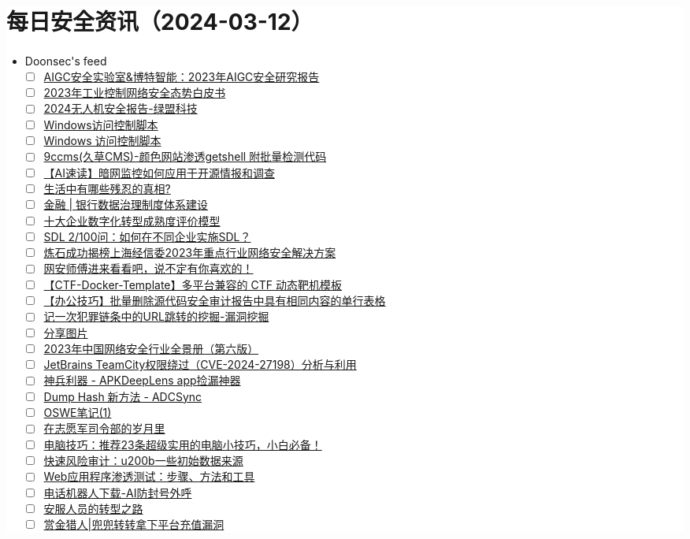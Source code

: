 # 每日安全资讯（2024-03-12）

- Doonsec's feed
  - [ ] [AIGC安全实验室&博特智能：2023年AIGC安全研究报告](https://mp.weixin.qq.com/s?__biz=MzU2MDk1Nzg2MQ==&mid=2247604477&idx=3&sn=dc19e9c758d02d47a25da7c0d263bb35)
  - [ ] [2023年工业控制网络安全态势白皮书](https://mp.weixin.qq.com/s?__biz=MzU2MDk1Nzg2MQ==&mid=2247604477&idx=2&sn=0c6b7cb20a92d7fa4b5d1c8579bb2c78)
  - [ ] [2024无人机安全报告-绿盟科技](https://mp.weixin.qq.com/s?__biz=MzU2MDk1Nzg2MQ==&mid=2247604477&idx=1&sn=0a084d0d4ce2baa54773bb873a542ed0)
  - [ ] [Windows访问控制脚本](https://mp.weixin.qq.com/s?__biz=Mzg5NTcxODQ4OA==&mid=2247485511&idx=1&sn=8939d254a63cb8fd71679182f64daa05)
  - [ ] [Windows 访问控制脚本](https://mp.weixin.qq.com/s?__biz=Mzg5NTcxODQ4OA==&mid=2247485511&idx=2&sn=90c3c7ab0d8e8a5753b6dccdaafbf219)
  - [ ] [9ccms(久草CMS)-颜色网站渗透getshell 附批量检测代码](https://mp.weixin.qq.com/s?__biz=MzU5OTMxNjkxMA==&mid=2247484183&idx=1&sn=f8f891b7b6cb01f97e4c99235ca39326)
  - [ ] [【AI速读】暗网监控如何应用于开源情报和调查](https://mp.weixin.qq.com/s?__biz=MzI2MTE0NTE3Mw==&mid=2651142638&idx=1&sn=1c8562f3c4a4fec71acec9f3e7dac34b)
  - [ ] [生活中有哪些残忍的真相?](https://mp.weixin.qq.com/s?__biz=Mzg4MzgwMDE2Mw==&mid=2247486514&idx=1&sn=91b0f5ffe03a0895d8283da302a5ff71)
  - [ ] [金融 | 银行数据治理制度体系建设](https://mp.weixin.qq.com/s?__biz=Mzg5OTg5OTI1NQ==&mid=2247486764&idx=1&sn=4b5575812a02e8686f637728bded9506)
  - [ ] [十大企业数字化转型成熟度评价模型](https://mp.weixin.qq.com/s?__biz=MzkyMDE5ODYwMw==&mid=2247522763&idx=1&sn=1bfcece522144399f127fd20134723d5)
  - [ ] [SDL 2/100问：如何在不同企业实施SDL？](https://mp.weixin.qq.com/s?__biz=MzI3Njk2OTIzOQ==&mid=2247485711&idx=1&sn=79e9ebca9eae85d4d4cb6fcf6639fcf5)
  - [ ] [炼石成功揭榜上海经信委2023年重点行业网络安全解决方案](https://mp.weixin.qq.com/s?__biz=MzkyNzE5MDUzMw==&mid=2247542434&idx=1&sn=2b5bf842ab8cc481a739d7778944c23c)
  - [ ] [网安师傅进来看看吧，说不定有你喜欢的！](https://mp.weixin.qq.com/s?__biz=MzU3Mjk2NDU2Nw==&mid=2247490822&idx=1&sn=0359ea9f283fc62a165f4036655f6eea)
  - [ ] [【CTF-Docker-Template】多平台兼容的 CTF 动态靶机模板](https://mp.weixin.qq.com/s?__biz=MzkyNzE2Nzc2OA==&mid=2247483818&idx=1&sn=a5d93ee247840164206cfcb531e89198)
  - [ ] [【办公技巧】批量删除源代码安全审计报告中具有相同内容的单行表格](https://mp.weixin.qq.com/s?__biz=MzU1Mjk3MDY1OA==&mid=2247511177&idx=1&sn=19056f1c9a77b655e2471d0c6e5a48f3)
  - [ ] [记一次犯罪链条中的URL跳转的挖掘-漏洞挖掘](https://mp.weixin.qq.com/s?__biz=Mzg3ODE2MjkxMQ==&mid=2247486092&idx=1&sn=e8145a9f9845afdf6d624c2ff86305fd)
  - [ ] [分享图片](https://mp.weixin.qq.com/s?__biz=MzI3Njc1MjcxMg==&mid=2247491345&idx=1&sn=03376ffe76d16f6b9aac2967ed91a6bd)
  - [ ] [2023年中国网络安全行业全景册（第六版）](https://mp.weixin.qq.com/s?__biz=MzA3MTM0NTQzNA==&mid=2455771715&idx=1&sn=83df79c86a540ce679a9e1895fab318d)
  - [ ] [JetBrains TeamCity权限绕过（CVE-2024-27198）分析与利用](https://mp.weixin.qq.com/s?__biz=MzkwNTQxNDc1MQ==&mid=2247486469&idx=1&sn=a106a6e05dadfdd866cb025a7170bc34)
  - [ ] [神兵利器 - APKDeepLens app捡漏神器](https://mp.weixin.qq.com/s?__biz=MzAwMjQ2NTQ4Mg==&mid=2247492599&idx=1&sn=febefbf4ea00ce8cda516de24466fb6c)
  - [ ] [Dump Hash 新方法 - ADCSync](https://mp.weixin.qq.com/s?__biz=Mzg2NTk4MTE1MQ==&mid=2247484700&idx=1&sn=4a32a8028ac373694832c5d0f525506d)
  - [ ] [OSWE笔记(1)](https://mp.weixin.qq.com/s?__biz=MzAwMDQwNTE5MA==&mid=2650247409&idx=1&sn=6111c6f042d2fd07e3acf37718893a52)
  - [ ] [在志愿军司令部的岁月里](https://mp.weixin.qq.com/s?__biz=MzUzMjQyMDE3Ng==&mid=2247487218&idx=1&sn=f8e68b80625f8f83d95c91dcc995af48)
  - [ ] [电脑技巧：推荐23条超级实用的电脑小技巧，小白必备！](https://mp.weixin.qq.com/s?__biz=MzU2NDY2OTU4Nw==&mid=2247513050&idx=1&sn=65bf0e6c1708427cb594862d67df587c)
  - [ ] [快速风险审计：u200b一些初始数据来源](https://mp.weixin.qq.com/s?__biz=Mzg2NjY2MTI3Mg==&mid=2247494352&idx=2&sn=611b1277fcf9aa005b38fc19a7a1ba4a)
  - [ ] [Web应用程序渗透测试：步骤、方法和工具](https://mp.weixin.qq.com/s?__biz=Mzg2NjY2MTI3Mg==&mid=2247494352&idx=1&sn=970752b9f1d47f74b573120cc45ccd79)
  - [ ] [电话机器人下载-AI防封号外呼](https://mp.weixin.qq.com/s?__biz=Mzg4NTczMTMyMQ==&mid=2247484467&idx=1&sn=351387fea18b4be2af1f1ab4bd0e2cc1)
  - [ ] [安服人员的转型之路](https://mp.weixin.qq.com/s?__biz=MzI3NzM5NDA0NA==&mid=2247485619&idx=1&sn=f5af36a5afecba000d516e7c35ad5ac0)
  - [ ] [赏金猎人|兜兜转转拿下平台充值漏洞](https://mp.weixin.qq.com/s?__biz=MzIzMTIzNTM0MA==&mid=2247493821&idx=1&sn=cf922b9c1823334936a8be709bac6e60)